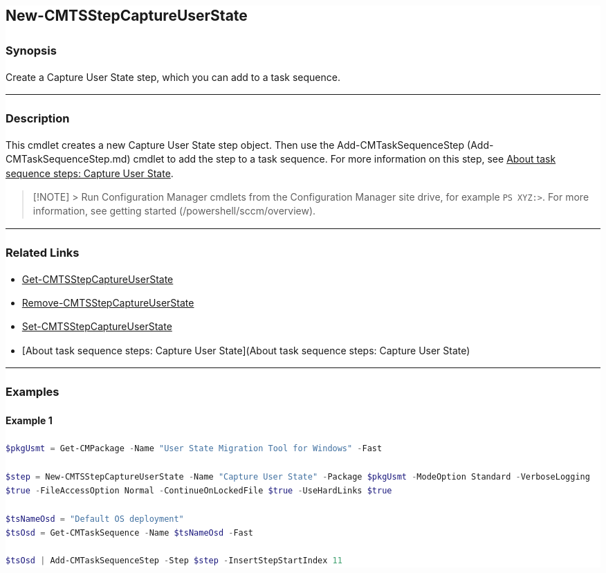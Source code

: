 New-CMTSStepCaptureUserState
----------------------------




### Synopsis
Create a Capture User State step, which you can add to a task sequence.



---


### Description

This cmdlet creates a new Capture User State step object. Then use the Add-CMTaskSequenceStep (Add-CMTaskSequenceStep.md) cmdlet to add the step to a task sequence. For more information on this step, see [About task sequence steps: Capture User State](/mem/configmgr/osd/understand/task-sequence-steps#BKMK_CaptureUserState).



> [!NOTE] > Run Configuration Manager cmdlets from the Configuration Manager site drive, for example `PS XYZ:>`. For more information, see getting started (/powershell/sccm/overview).



---


### Related Links
* [Get-CMTSStepCaptureUserState](Get-CMTSStepCaptureUserState)



* [Remove-CMTSStepCaptureUserState](Remove-CMTSStepCaptureUserState)



* [Set-CMTSStepCaptureUserState](Set-CMTSStepCaptureUserState)



* [About task sequence steps: Capture User State](About task sequence steps: Capture User State)





---


### Examples
#### Example 1
```PowerShell
$pkgUsmt = Get-CMPackage -Name "User State Migration Tool for Windows" -Fast

$step = New-CMTSStepCaptureUserState -Name "Capture User State" -Package $pkgUsmt -ModeOption Standard -VerboseLogging $true -FileAccessOption Normal -ContinueOnLockedFile $true -UseHardLinks $true

$tsNameOsd = "Default OS deployment"
$tsOsd = Get-CMTaskSequence -Name $tsNameOsd -Fast

$tsOsd | Add-CMTaskSequenceStep -Step $step -InsertStepStartIndex 11
```
